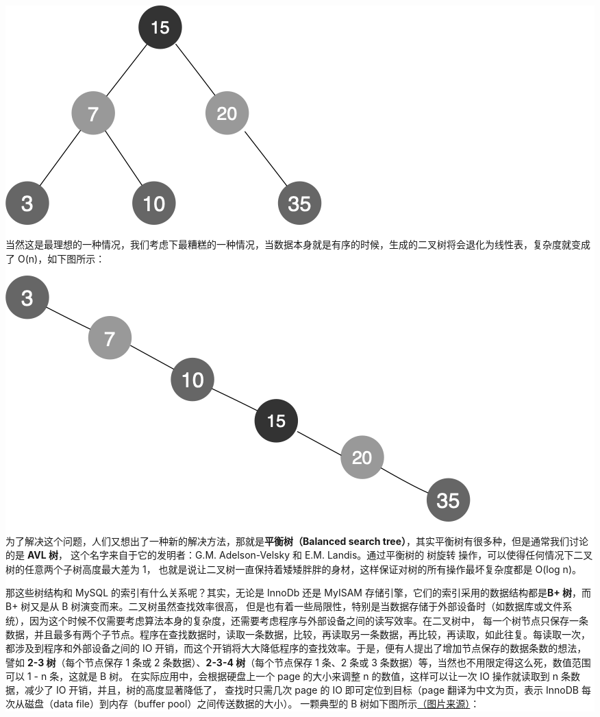![二叉查找树](/img/post_img/post_2020_02_18_01二叉查找树.png)

当然这是最理想的一种情况，我们考虑下最糟糕的一种情况，当数据本身就是有序的时候，生成的二叉树将会退化为线性表，复杂度就变成了 O(n)，如下图所示：

![二叉查找树2](/img/post_img/post_2020_02_18_02二叉查找树2.png)

为了解决这个问题，人们又想出了一种新的解决方法，那就是**平衡树（Balanced search tree）**，其实平衡树有很多种，但是通常我们讨论的是 **AVL 树**，
这个名字来自于它的发明者：G.M. Adelson-Velsky 和 E.M. Landis。通过平衡树的 树旋转 操作，可以使得任何情况下二叉树的任意两个子树高度最大差为 1，
也就是说让二叉树一直保持着矮矮胖胖的身材，这样保证对树的所有操作最坏复杂度都是 O(log n)。

那这些树结构和 MySQL 的索引有什么关系呢？其实，无论是 InnoDb 还是 MyISAM 存储引擎，它们的索引采用的数据结构都是**B+ 树**，而 B+ 树又是从 B 树演变而来。二叉树虽然查找效率很高，
但是也有着一些局限性，特别是当数据存储于外部设备时（如数据库或文件系统），因为这个时候不仅需要考虑算法本身的复杂度，还需要考虑程序与外部设备之间的读写效率。在二叉树中，
每一个树节点只保存一条数据，并且最多有两个子节点。程序在查找数据时，读取一条数据，比较，再读取另一条数据，再比较，再读取，如此往复。每读取一次，
都涉及到程序和外部设备之间的 IO 开销，而这个开销将大大降低程序的查找效率。于是，便有人提出了增加节点保存的数据条数的想法，
譬如 **2-3 树**（每个节点保存 1 条或 2 条数据）、**2-3-4 树**（每个节点保存 1 条、2 条或 3 条数据）等，当然也不用限定得这么死，数值范围可以 1 - n 条，这就是 B 树。
在实际应用中，会根据硬盘上一个 page 的大小来调整 n 的数值，这样可以让一次 IO 操作就读取到 n 条数据，减少了 IO 开销，并且，树的高度显著降低了，
查找时只需几次 page 的 IO 即可定位到目标（page 翻译为中文为页，表示 InnoDB 每次从磁盘（data file）到内存（buffer pool）之间传送数据的大小）。
一颗典型的 B 树如下图所示[（图片来源）](http://novoland.github.io/%E6%95%B0%E6%8D%AE%E5%BA%93/2014/07/26/MySQL%E6%80%BB%E7%BB%93.html)：
